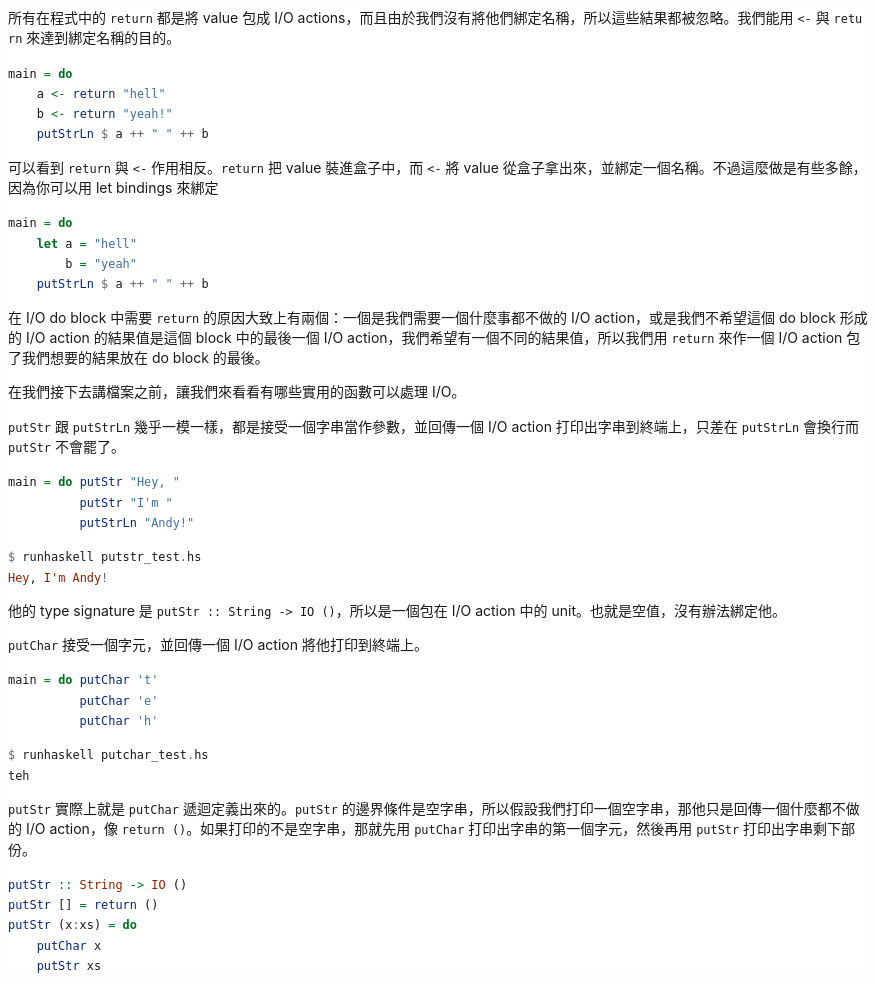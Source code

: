 所有在程式中的 ``return`` 都是將 value 包成 I/O actions，而且由於我們沒有將他們綁定名稱，所以這些結果都被忽略。我們能用 ``<-`` 與 ``return`` 來達到綁定名稱的目的。

```haskell
main = do
    a <- return "hell"
    b <- return "yeah!"
    putStrLn $ a ++ " " ++ b
```

可以看到 ``return`` 與 ``<-`` 作用相反。``return`` 把 value 裝進盒子中，而 ``<-`` 將 value 從盒子拿出來，並綁定一個名稱。不過這麼做是有些多餘，因為你可以用 let bindings 來綁定

```haskell
main = do
    let a = "hell"
        b = "yeah"
    putStrLn $ a ++ " " ++ b
```

在 I/O do block 中需要 ``return`` 的原因大致上有兩個：一個是我們需要一個什麼事都不做的 I/O action，或是我們不希望這個 do block 形成的 I/O action 的結果值是這個 block 中的最後一個 I/O action，我們希望有一個不同的結果值，所以我們用 ``return`` 來作一個 I/O action 包了我們想要的結果放在 do block 的最後。

在我們接下去講檔案之前，讓我們來看看有哪些實用的函數可以處理 I/O。

``putStr`` 跟 ``putStrLn`` 幾乎一模一樣，都是接受一個字串當作參數，並回傳一個 I/O action 打印出字串到終端上，只差在 ``putStrLn`` 會換行而 ``putStr`` 不會罷了。

```haskell
main = do putStr "Hey, "
          putStr "I'm "
          putStrLn "Andy!"
```

```haskell
$ runhaskell putstr_test.hs
Hey, I'm Andy!
```

他的 type signature 是 ``putStr :: String -> IO ()``，所以是一個包在 I/O action 中的 unit。也就是空值，沒有辦法綁定他。

``putChar`` 接受一個字元，並回傳一個 I/O action 將他打印到終端上。

```haskell
main = do putChar 't'
          putChar 'e'
          putChar 'h'
```

```haskell
$ runhaskell putchar_test.hs
teh
```

``putStr`` 實際上就是 ``putChar`` 遞迴定義出來的。``putStr`` 的邊界條件是空字串，所以假設我們打印一個空字串，那他只是回傳一個什麼都不做的 I/O action，像 ``return ()``。如果打印的不是空字串，那就先用 ``putChar`` 打印出字串的第一個字元，然後再用 ``putStr`` 打印出字串剩下部份。

```haskell
putStr :: String -> IO ()
putStr [] = return ()
putStr (x:xs) = do
    putChar x
    putStr xs
```
